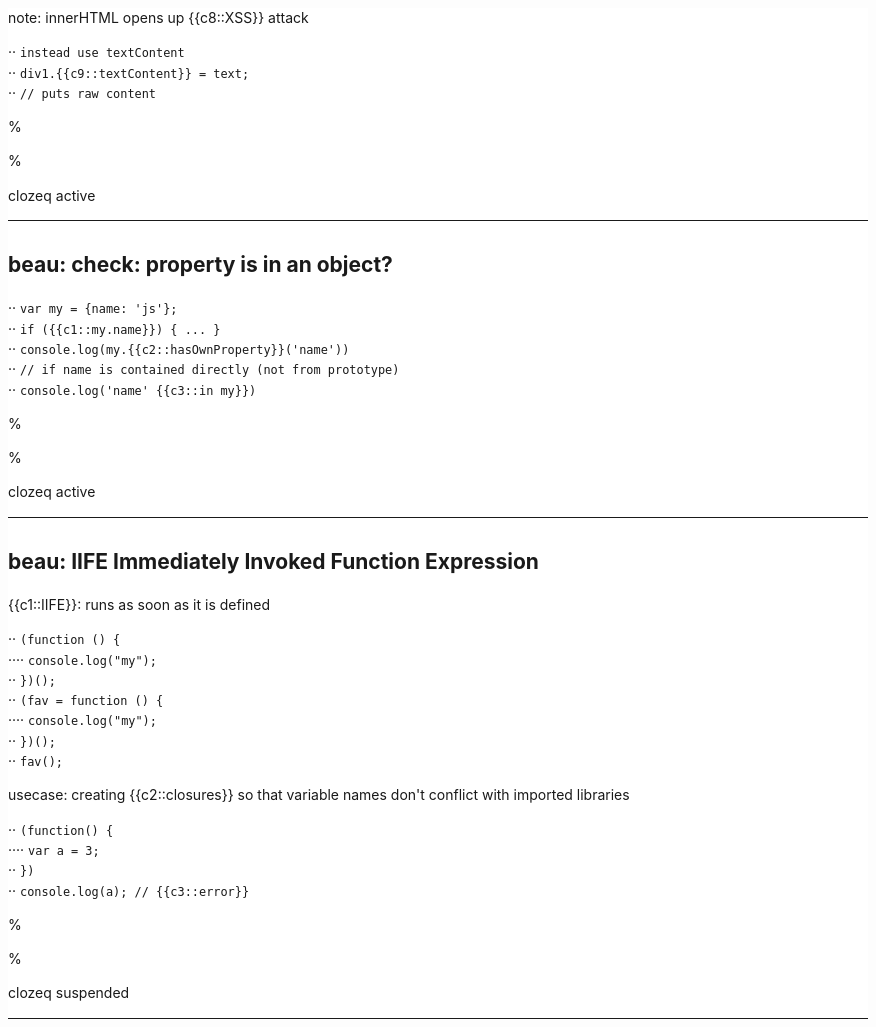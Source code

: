 note: innerHTML opens up {{c8::XSS}} attack

··  `` instead use textContent  `` <br>
··  `` div1.{{c9::textContent}} = text;  `` <br>
··  `` // puts raw content  `` <br>

%

%

clozeq
active

---

## beau: check: property is in an object?

··  `` var my = {name: 'js'};  `` <br>
··  `` if ({{c1::my.name}}) { ... }  `` <br>
··  `` console.log(my.{{c2::hasOwnProperty}}('name'))  `` <br>
··  `` // if name is contained directly (not from prototype)  `` <br>
··  `` console.log('name' {{c3::in my}})  `` <br>

%

%

clozeq
active

---

## beau: IIFE Immediately Invoked Function Expression 


{{c1::IIFE}}: runs as soon as it is defined

··  `` (function () {  `` <br>
····  `` console.log("my");  `` <br>
··  `` })();  `` <br>
··  `` (fav = function () {  `` <br>
····  `` console.log("my");  `` <br>
··  `` })();  `` <br>
··  `` fav();  `` <br>

usecase: creating {{c2::closures}} so that variable names don't conflict with imported libraries

··  `` (function() {  `` <br>
····  `` var a = 3;  `` <br>
··  `` })  `` <br>
··  `` console.log(a); // {{c3::error}}  `` <br>

%

%

clozeq
suspended

---